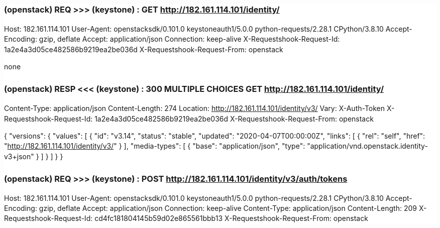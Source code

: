 
### (openstack) REQ >>> (keystone) : GET http://182.161.114.101/identity/
Host: 182.161.114.101
User-Agent: openstacksdk/0.101.0 keystoneauth1/5.0.0 python-requests/2.28.1 CPython/3.8.10
Accept-Encoding: gzip, deflate
Accept: application/json
Connection: keep-alive
X-Requestshook-Request-Id: 1a2e4a3d05ce482586b9219ea2be036d
X-Requestshook-Request-From: openstack

none


### (openstack) RESP <<< (keystone) : 300 MULTIPLE CHOICES GET http://182.161.114.101/identity/
Content-Type: application/json
Content-Length: 274
Location: http://182.161.114.101/identity/v3/
Vary: X-Auth-Token
X-Requestshook-Request-Id: 1a2e4a3d05ce482586b9219ea2be036d
X-Requestshook-Request-From: openstack

{
  "versions": {
    "values": [
      {
        "id": "v3.14",
        "status": "stable",
        "updated": "2020-04-07T00:00:00Z",
        "links": [
          {
            "rel": "self",
            "href": "http://182.161.114.101/identity/v3/"
          }
        ],
        "media-types": [
          {
            "base": "application/json",
            "type": "application/vnd.openstack.identity-v3+json"
          }
        ]
      }
    ]
  }
}


### (openstack) REQ >>> (keystone) : POST http://182.161.114.101/identity/v3/auth/tokens
Host: 182.161.114.101
User-Agent: openstacksdk/0.101.0 keystoneauth1/5.0.0 python-requests/2.28.1 CPython/3.8.10
Accept-Encoding: gzip, deflate
Accept: application/json
Connection: keep-alive
Content-Type: application/json
Content-Length: 209
X-Requestshook-Request-Id: cd4fc181804145b59d02e865561bbb13
X-Requestshook-Request-From: openstack
